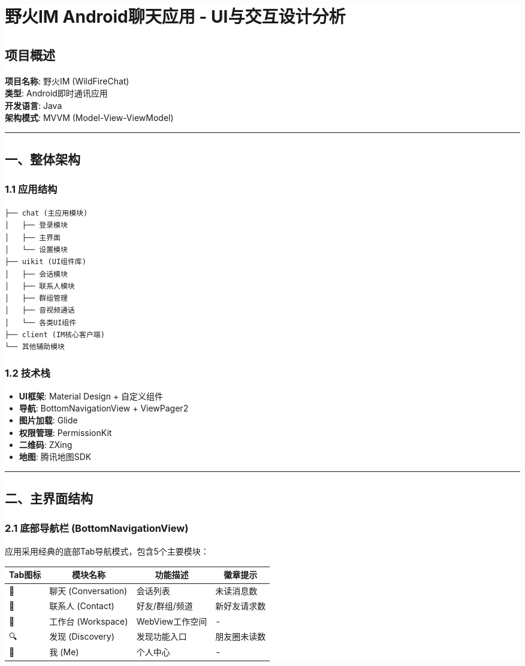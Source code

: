 # 野火IM Android聊天应用 - UI与交互设计分析

## 项目概述

**项目名称**: 野火IM (WildFireChat)  
**类型**: Android即时通讯应用  
**开发语言**: Java  
**架构模式**: MVVM (Model-View-ViewModel)  

---

## 一、整体架构

### 1.1 应用结构
```
├── chat (主应用模块)
│   ├── 登录模块
│   ├── 主界面
│   └── 设置模块
├── uikit (UI组件库)
│   ├── 会话模块
│   ├── 联系人模块
│   ├── 群组管理
│   ├── 音视频通话
│   └── 各类UI组件
├── client (IM核心客户端)
└── 其他辅助模块
```

### 1.2 技术栈
- **UI框架**: Material Design + 自定义组件
- **导航**: BottomNavigationView + ViewPager2
- **图片加载**: Glide
- **权限管理**: PermissionKit
- **二维码**: ZXing
- **地图**: 腾讯地图SDK

---

## 二、主界面结构

### 2.1 底部导航栏 (BottomNavigationView)

应用采用经典的底部Tab导航模式，包含5个主要模块：

| Tab图标 | 模块名称 | 功能描述 | 徽章提示 |
|---------|---------|---------|---------|
| 💬 | 聊天 (Conversation) | 会话列表 | 未读消息数 |
| 👥 | 联系人 (Contact) | 好友/群组/频道 | 新好友请求数 |
| 💼 | 工作台 (Workspace) | WebView工作空间 | - |
| 🔍 | 发现 (Discovery) | 发现功能入口 | 朋友圈未读数 |
| 👤 | 我 (Me) | 个人中心 | - |
